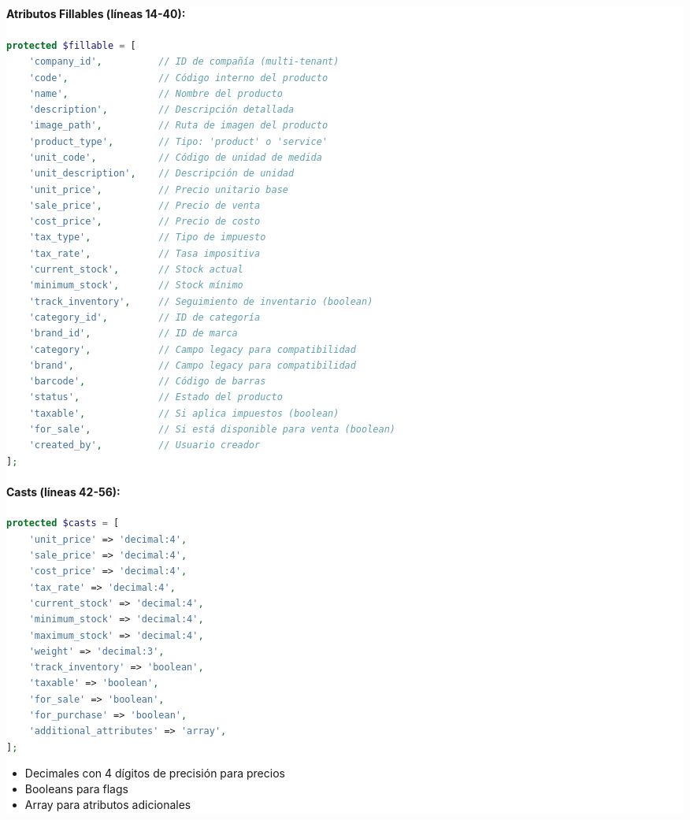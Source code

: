 #### Atributos Fillables (líneas 14-40):
```php
protected $fillable = [
    'company_id',          // ID de compañía (multi-tenant)
    'code',                // Código interno del producto
    'name',                // Nombre del producto
    'description',         // Descripción detallada
    'image_path',          // Ruta de imagen del producto
    'product_type',        // Tipo: 'product' o 'service'
    'unit_code',           // Código de unidad de medida
    'unit_description',    // Descripción de unidad
    'unit_price',          // Precio unitario base
    'sale_price',          // Precio de venta
    'cost_price',          // Precio de costo
    'tax_type',            // Tipo de impuesto
    'tax_rate',            // Tasa impositiva
    'current_stock',       // Stock actual
    'minimum_stock',       // Stock mínimo
    'track_inventory',     // Seguimiento de inventario (boolean)
    'category_id',         // ID de categoría
    'brand_id',            // ID de marca
    'category',            // Campo legacy para compatibilidad
    'brand',               // Campo legacy para compatibilidad
    'barcode',             // Código de barras
    'status',              // Estado del producto
    'taxable',             // Si aplica impuestos (boolean)
    'for_sale',            // Si está disponible para venta (boolean)
    'created_by',          // Usuario creador
];
```

#### Casts (líneas 42-56):
```php
protected $casts = [
    'unit_price' => 'decimal:4',
    'sale_price' => 'decimal:4',
    'cost_price' => 'decimal:4',
    'tax_rate' => 'decimal:4',
    'current_stock' => 'decimal:4',
    'minimum_stock' => 'decimal:4',
    'maximum_stock' => 'decimal:4',
    'weight' => 'decimal:3',
    'track_inventory' => 'boolean',
    'taxable' => 'boolean',
    'for_sale' => 'boolean',
    'for_purchase' => 'boolean',
    'additional_attributes' => 'array',
];
```
- Decimales con 4 dígitos de precisión para precios
- Booleans para flags
- Array para atributos adicionales
